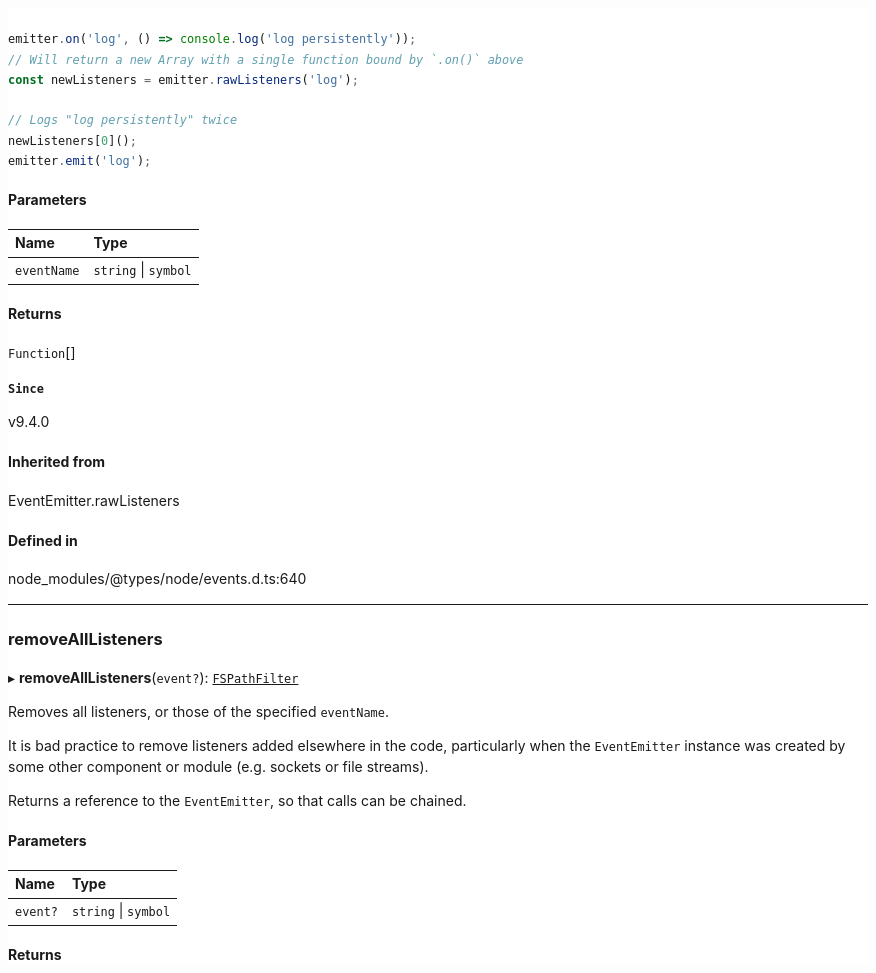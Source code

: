 ```js

emitter.on('log', () => console.log('log persistently'));
// Will return a new Array with a single function bound by `.on()` above
const newListeners = emitter.rawListeners('log');

// Logs "log persistently" twice
newListeners[0]();
emitter.emit('log');
```

#### Parameters

| Name | Type |
| :------ | :------ |
| `eventName` | `string` \| `symbol` |

#### Returns

`Function`[]

**`Since`**

v9.4.0

#### Inherited from

EventEmitter.rawListeners

#### Defined in

node_modules/@types/node/events.d.ts:640

___

### removeAllListeners

▸ **removeAllListeners**(`event?`): [`FSPathFilter`](https://github.com/bemoje/tsmono/blob/main/pkg/fspath-filter/docs/md/classes/FSPathFilter.md)

Removes all listeners, or those of the specified `eventName`.

It is bad practice to remove listeners added elsewhere in the code,
particularly when the `EventEmitter` instance was created by some other
component or module (e.g. sockets or file streams).

Returns a reference to the `EventEmitter`, so that calls can be chained.

#### Parameters

| Name | Type |
| :------ | :------ |
| `event?` | `string` \| `symbol` |

#### Returns
